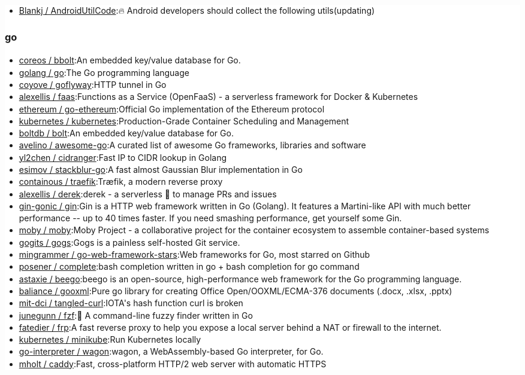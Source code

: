 * [Blankj / AndroidUtilCode](https://github.com/Blankj/AndroidUtilCode):🔥 Android developers should collect the following utils(updating)

### go
* [coreos / bbolt](https://github.com/coreos/bbolt):An embedded key/value database for Go.
* [golang / go](https://github.com/golang/go):The Go programming language
* [coyove / goflyway](https://github.com/coyove/goflyway):HTTP tunnel in Go
* [alexellis / faas](https://github.com/alexellis/faas):Functions as a Service (OpenFaaS) - a serverless framework for Docker & Kubernetes
* [ethereum / go-ethereum](https://github.com/ethereum/go-ethereum):Official Go implementation of the Ethereum protocol
* [kubernetes / kubernetes](https://github.com/kubernetes/kubernetes):Production-Grade Container Scheduling and Management
* [boltdb / bolt](https://github.com/boltdb/bolt):An embedded key/value database for Go.
* [avelino / awesome-go](https://github.com/avelino/awesome-go):A curated list of awesome Go frameworks, libraries and software
* [yl2chen / cidranger](https://github.com/yl2chen/cidranger):Fast IP to CIDR lookup in Golang
* [esimov / stackblur-go](https://github.com/esimov/stackblur-go):A fast almost Gaussian Blur implementation in Go
* [containous / traefik](https://github.com/containous/traefik):Træfik, a modern reverse proxy
* [alexellis / derek](https://github.com/alexellis/derek):derek - a serverless 🤖 to manage PRs and issues
* [gin-gonic / gin](https://github.com/gin-gonic/gin):Gin is a HTTP web framework written in Go (Golang). It features a Martini-like API with much better performance -- up to 40 times faster. If you need smashing performance, get yourself some Gin.
* [moby / moby](https://github.com/moby/moby):Moby Project - a collaborative project for the container ecosystem to assemble container-based systems
* [gogits / gogs](https://github.com/gogits/gogs):Gogs is a painless self-hosted Git service.
* [mingrammer / go-web-framework-stars](https://github.com/mingrammer/go-web-framework-stars):Web frameworks for Go, most starred on Github
* [posener / complete](https://github.com/posener/complete):bash completion written in go + bash completion for go command
* [astaxie / beego](https://github.com/astaxie/beego):beego is an open-source, high-performance web framework for the Go programming language.
* [baliance / gooxml](https://github.com/baliance/gooxml):Pure go library for creating Office Open/OOXML/ECMA-376 documents (.docx, .xlsx, .pptx)
* [mit-dci / tangled-curl](https://github.com/mit-dci/tangled-curl):IOTA's hash function curl is broken
* [junegunn / fzf](https://github.com/junegunn/fzf):🌸 A command-line fuzzy finder written in Go
* [fatedier / frp](https://github.com/fatedier/frp):A fast reverse proxy to help you expose a local server behind a NAT or firewall to the internet.
* [kubernetes / minikube](https://github.com/kubernetes/minikube):Run Kubernetes locally
* [go-interpreter / wagon](https://github.com/go-interpreter/wagon):wagon, a WebAssembly-based Go interpreter, for Go.
* [mholt / caddy](https://github.com/mholt/caddy):Fast, cross-platform HTTP/2 web server with automatic HTTPS
